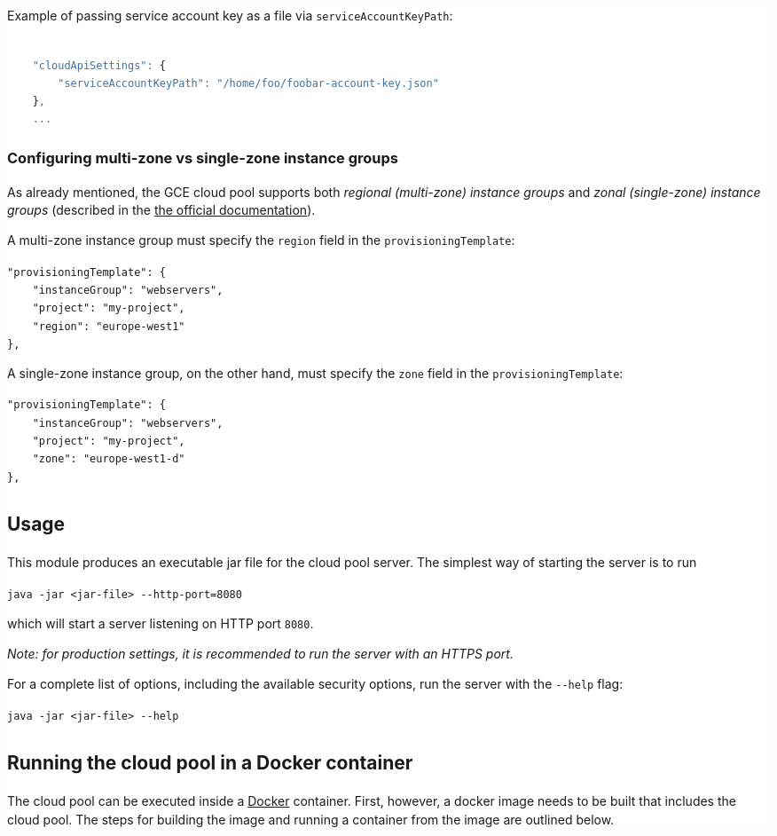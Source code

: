 Example of passing service account key as a file via `serviceAccountKeyPath`:

```javascript

    "cloudApiSettings": {
        "serviceAccountKeyPath": "/home/foo/foobar-account-key.json"
    },
	...
```


### Configuring multi-zone vs single-zone instance groups

As already mentioned, the GCE cloud pool supports both *regional (multi-zone) instance groups*
and *zonal (single-zone) instance groups* (described in the [the official documentation](https://cloud.google.com/compute/docs/instance-groups/#zonal_versus_managed_regional_instance_groups)).

A multi-zone instance group must specify the `region` field in the `provisioningTemplate`:

    "provisioningTemplate": {
        "instanceGroup": "webservers",
        "project": "my-project",
        "region": "europe-west1"
    },


A single-zone instance group, on the other hand, must specify the `zone` field in the `provisioningTemplate`:

    "provisioningTemplate": {
        "instanceGroup": "webservers",
        "project": "my-project",
        "zone": "europe-west1-d"
    },


## Usage
This module produces an executable jar file for the cloud pool server.
The simplest way of starting the server is to run

    java -jar <jar-file> --http-port=8080

which will start a server listening on HTTP port `8080`. 

*Note: for production settings, it is recommended to run the server with an HTTPS port.*

For a complete list of options, including the available security options,
run the server with the ``--help`` flag:

    java -jar <jar-file> --help



## Running the cloud pool in a Docker container
The cloud pool can be executed inside a 
[Docker](https://www.docker.com/) container. First, however, a docker image 
needs to be built that includes the cloud pool. The steps for building 
the image and running a container from the image are outlined below.
